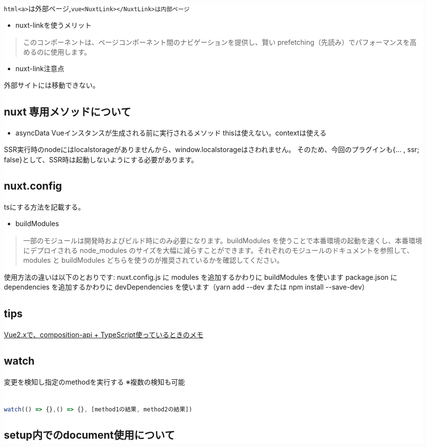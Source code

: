 ```html<a>```は外部ページ,```vue<NuxtLink></NuxtLink>は内部ページ```

- nuxt-linkを使うメリット

>このコンポーネントは、ページコンポーネント間のナビゲーションを提供し、賢い prefetching（先読み）でパフォーマンスを高めるのに使用します。

- nuxt-link注意点

外部サイトには移動できない。

## nuxt 専用メソッドについて

- asyncData
Vueインスタンスが生成される前に実行されるメソッド
thisは使えない。contextは使える


SSR実行時のnodeにはlocalstorageがありませんから、window.localstorageはさわれません。
そのため、今回のプラグインも{... , ssr; false}として、SSR時は起動しないようにする必要があります。

## nuxt.config

tsにする方法を記載する。

- buildModules

>一部のモジュールは開発時およびビルド時にのみ必要になります。buildModules を使うことで本番環境の起動を速くし、本番環境にデプロイされる node_modules のサイズを大幅に減らすことができます。それぞれのモジュールのドキュメントを参照して、modules と buildModules どちらを使うのが推奨されているかを確認してください。

使用方法の違いは以下のとおりです:
nuxt.config.js に modules を追加するかわりに buildModules を使います
package.json に dependencies を追加するかわりに devDependencies を使います（yarn add --dev または npm install --save-dev）

## tips

[Vue2.xで、composition-api + TypeScript使っているときのメモ](https://zenn.dev/kawahara/scraps/38cc622c73f27a)




## watch

変更を検知し指定のmethodを実行する
※複数の検知も可能

```js

watch(() => {},() => {}, [method1の結果, method2の結果])
```


## setup内でのdocument使用について
